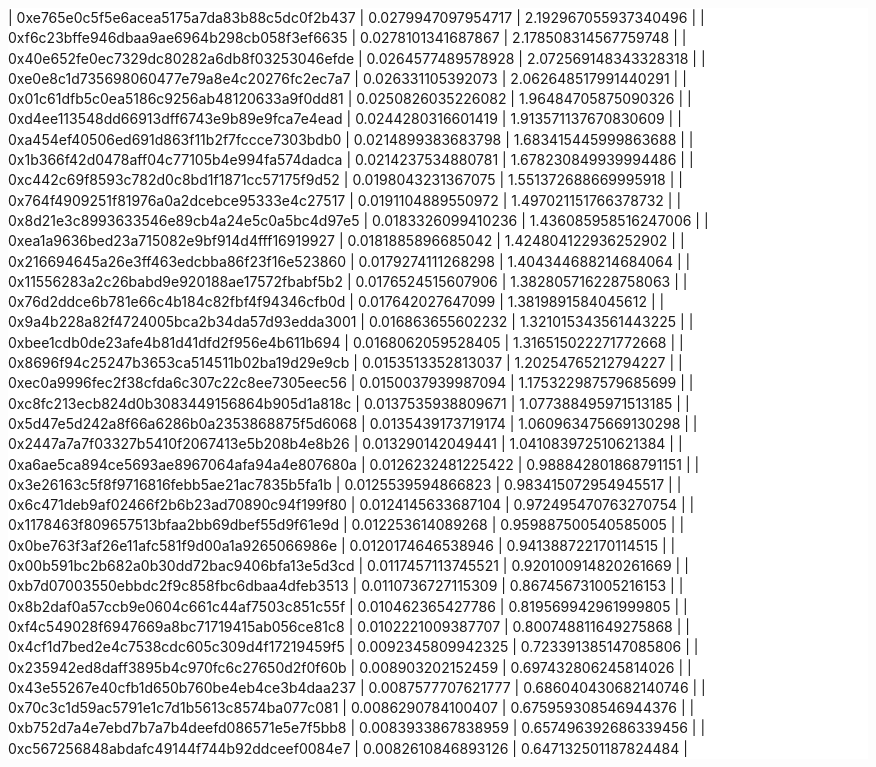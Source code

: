 | 0xe765e0c5f5e6acea5175a7da83b88c5dc0f2b437 | 0.0279947097954717  | 2.192967055937340496    |
| 0xf6c23bffe946dbaa9ae6964b298cb058f3ef6635 | 0.0278101341687867  | 2.178508314567759748    |
| 0x40e652fe0ec7329dc80282a6db8f03253046efde | 0.0264577489578928  | 2.072569148343328318    |
| 0xe0e8c1d735698060477e79a8e4c20276fc2ec7a7 | 0.026331105392073   | 2.062648517991440291    |
| 0x01c61dfb5c0ea5186c9256ab48120633a9f0dd81 | 0.0250826035226082  | 1.96484705875090326     |
| 0xd4ee113548dd66913dff6743e9b89e9fca7e4ead | 0.0244280316601419  | 1.913571137670830609    |
| 0xa454ef40506ed691d863f11b2f7fccce7303bdb0 | 0.0214899383683798  | 1.683415445999863688    |
| 0x1b366f42d0478aff04c77105b4e994fa574dadca | 0.0214237534880781  | 1.678230849939994486    |
| 0xc442c69f8593c782d0c8bd1f1871cc57175f9d52 | 0.0198043231367075  | 1.551372688669995918    |
| 0x764f4909251f81976a0a2dcebce95333e4c27517 | 0.0191104889550972  | 1.497021151766378732    |
| 0x8d21e3c8993633546e89cb4a24e5c0a5bc4d97e5 | 0.0183326099410236  | 1.436085958516247006    |
| 0xea1a9636bed23a715082e9bf914d4fff16919927 | 0.0181885896685042  | 1.424804122936252902    |
| 0x216694645a26e3ff463edcbba86f23f16e523860 | 0.0179274111268298  | 1.404344688214684064    |
| 0x11556283a2c26babd9e920188ae17572fbabf5b2 | 0.0176524515607906  | 1.382805716228758063    |
| 0x76d2ddce6b781e66c4b184c82fbf4f94346cfb0d | 0.017642027647099   | 1.3819891584045612      |
| 0x9a4b228a82f4724005bca2b34da57d93edda3001 | 0.016863655602232   | 1.321015343561443225    |
| 0xbee1cdb0de23afe4b81d41dfd2f956e4b611b694 | 0.0168062059528405  | 1.316515022271772668    |
| 0x8696f94c25247b3653ca514511b02ba19d29e9cb | 0.0153513352813037  | 1.20254765212794227     |
| 0xec0a9996fec2f38cfda6c307c22c8ee7305eec56 | 0.0150037939987094  | 1.175322987579685699    |
| 0xc8fc213ecb824d0b3083449156864b905d1a818c | 0.0137535938809671  | 1.077388495971513185    |
| 0x5d47e5d242a8f66a6286b0a2353868875f5d6068 | 0.0135439173719174  | 1.060963475669130298    |
| 0x2447a7a7f03327b5410f2067413e5b208b4e8b26 | 0.013290142049441   | 1.041083972510621384    |
| 0xa6ae5ca894ce5693ae8967064afa94a4e807680a | 0.0126232481225422  | 0.988842801868791151    |
| 0x3e26163c5f8f9716816febb5ae21ac7835b5fa1b | 0.0125539594866823  | 0.983415072954945517    |
| 0x6c471deb9af02466f2b6b23ad70890c94f199f80 | 0.0124145633687104  | 0.972495470763270754    |
| 0x1178463f809657513bfaa2bb69dbef55d9f61e9d | 0.012253614089268   | 0.959887500540585005    |
| 0x0be763f3af26e11afc581f9d00a1a9265066986e | 0.0120174646538946  | 0.941388722170114515    |
| 0x00b591bc2b682a0b30dd72bac9406bfa13e5d3cd | 0.0117457113745521  | 0.920100914820261669    |
| 0xb7d07003550ebbdc2f9c858fbc6dbaa4dfeb3513 | 0.0110736727115309  | 0.867456731005216153    |
| 0x8b2daf0a57ccb9e0604c661c44af7503c851c55f | 0.010462365427786   | 0.819569942961999805    |
| 0xf4c549028f6947669a8bc71719415ab056ce81c8 | 0.0102221009387707  | 0.800748811649275868    |
| 0x4cf1d7bed2e4c7538cdc605c309d4f17219459f5 | 0.0092345809942325  | 0.723391385147085806    |
| 0x235942ed8daff3895b4c970fc6c27650d2f0f60b | 0.008903202152459   | 0.697432806245814026    |
| 0x43e55267e40cfb1d650b760be4eb4ce3b4daa237 | 0.0087577707621777  | 0.686040430682140746    |
| 0x70c3c1d59ac5791e1c7d1b5613c8574ba077c081 | 0.0086290784100407  | 0.675959308546944376    |
| 0xb752d7a4e7ebd7b7a7b4deefd086571e5e7f5bb8 | 0.0083933867838959  | 0.657496392686339456    |
| 0xc567256848abdafc49144f744b92ddceef0084e7 | 0.0082610846893126  | 0.647132501187824484    |